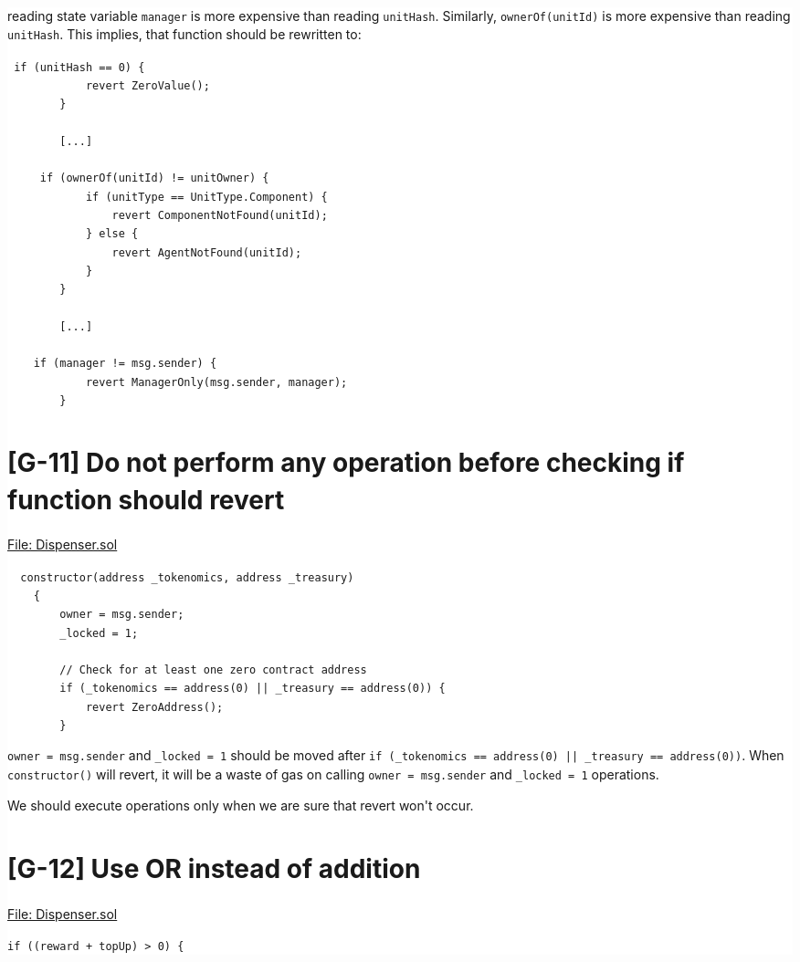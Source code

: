 reading state variable `manager` is more expensive than reading `unitHash`. Similarly, `ownerOf(unitId)` is more expensive than reading `unitHash`. This implies, that function should be rewritten to:

```
 if (unitHash == 0) {
            revert ZeroValue();
        }

        [...]

     if (ownerOf(unitId) != unitOwner) {
            if (unitType == UnitType.Component) {
                revert ComponentNotFound(unitId);
            } else {
                revert AgentNotFound(unitId);
            }
        }

        [...]

    if (manager != msg.sender) {
            revert ManagerOnly(msg.sender, manager);
        }
```


# [G-11] Do not perform any operation before checking if function should revert

[File: Dispenser.sol](https://github.com/code-423n4/2023-12-autonolas/blob/2a095eb1f8359be349d23af67089795fb0be4ed1/tokenomics/contracts/Dispenser.sol#L30)
```
  constructor(address _tokenomics, address _treasury)
    {
        owner = msg.sender;
        _locked = 1;

        // Check for at least one zero contract address
        if (_tokenomics == address(0) || _treasury == address(0)) {
            revert ZeroAddress();
        }
```

`owner = msg.sender` and `_locked = 1` should be moved after `if (_tokenomics == address(0) || _treasury == address(0))`. When `constructor()` will revert, it will be a waste of gas on calling `owner = msg.sender` and `_locked = 1` operations.

We should execute operations only when we are sure that revert won't occur.

# [G-12] Use OR instead of addition

[File: Dispenser.sol](https://github.com/code-423n4/2023-12-autonolas/blob/2a095eb1f8359be349d23af67089795fb0be4ed1/tokenomics/contracts/Dispenser.sol#L103)
```
if ((reward + topUp) > 0) {
```
